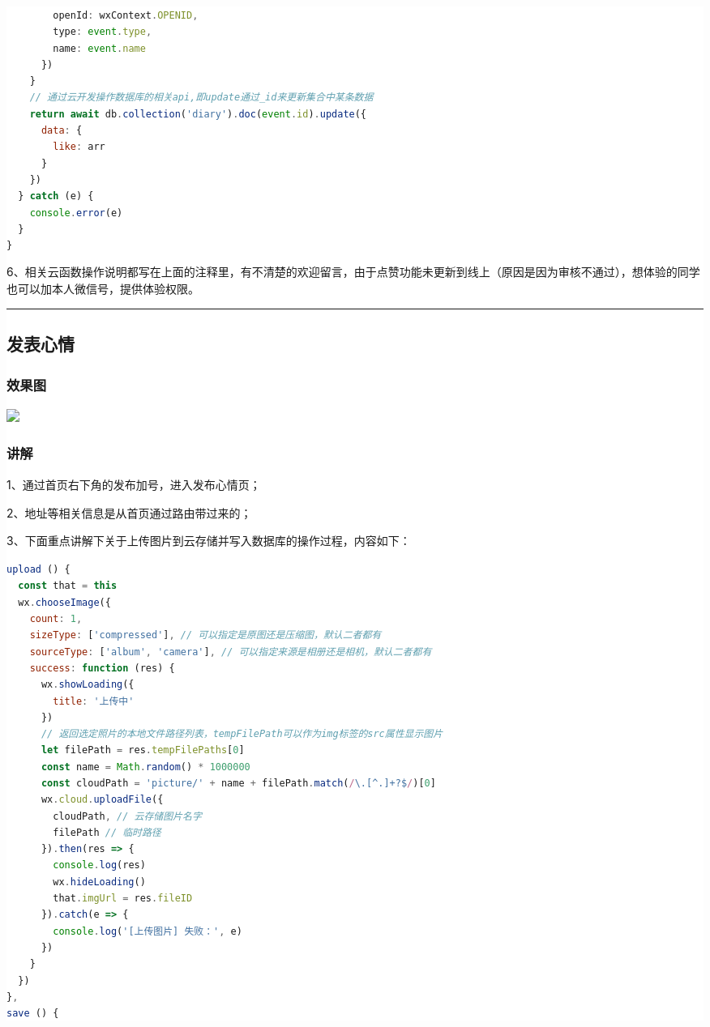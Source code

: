 ```javascript
        openId: wxContext.OPENID,
        type: event.type,
        name: event.name
      })
    }
    // 通过云开发操作数据库的相关api,即update通过_id来更新集合中某条数据
    return await db.collection('diary').doc(event.id).update({
      data: {
        like: arr
      }
    })
  } catch (e) {
    console.error(e)
  }
}
```

6、相关云函数操作说明都写在上面的注释里，有不清楚的欢迎留言，由于点赞功能未更新到线上（原因是因为审核不通过），想体验的同学也可以加本人微信号，提供体验权限。

------

## 发表心情

### 效果图

![](https://puui.qpic.cn/vupload/0/20190813_1565663979369_jeix851nxec./0)

### 讲解 

1、通过首页右下角的发布加号，进入发布心情页；

2、地址等相关信息是从首页通过路由带过来的；

3、下面重点讲解下关于上传图片到云存储并写入数据库的操作过程，内容如下：

```javascript
upload () {
  const that = this
  wx.chooseImage({
    count: 1,
    sizeType: ['compressed'], // 可以指定是原图还是压缩图，默认二者都有
    sourceType: ['album', 'camera'], // 可以指定来源是相册还是相机，默认二者都有
    success: function (res) {
      wx.showLoading({
        title: '上传中'
      })
      // 返回选定照片的本地文件路径列表，tempFilePath可以作为img标签的src属性显示图片
      let filePath = res.tempFilePaths[0]
      const name = Math.random() * 1000000
      const cloudPath = 'picture/' + name + filePath.match(/\.[^.]+?$/)[0]
      wx.cloud.uploadFile({
        cloudPath, // 云存储图片名字
        filePath // 临时路径
      }).then(res => {
        console.log(res)
        wx.hideLoading()
        that.imgUrl = res.fileID
      }).catch(e => {
        console.log('[上传图片] 失败：', e)
      })
    }
  })
},
save () {
```